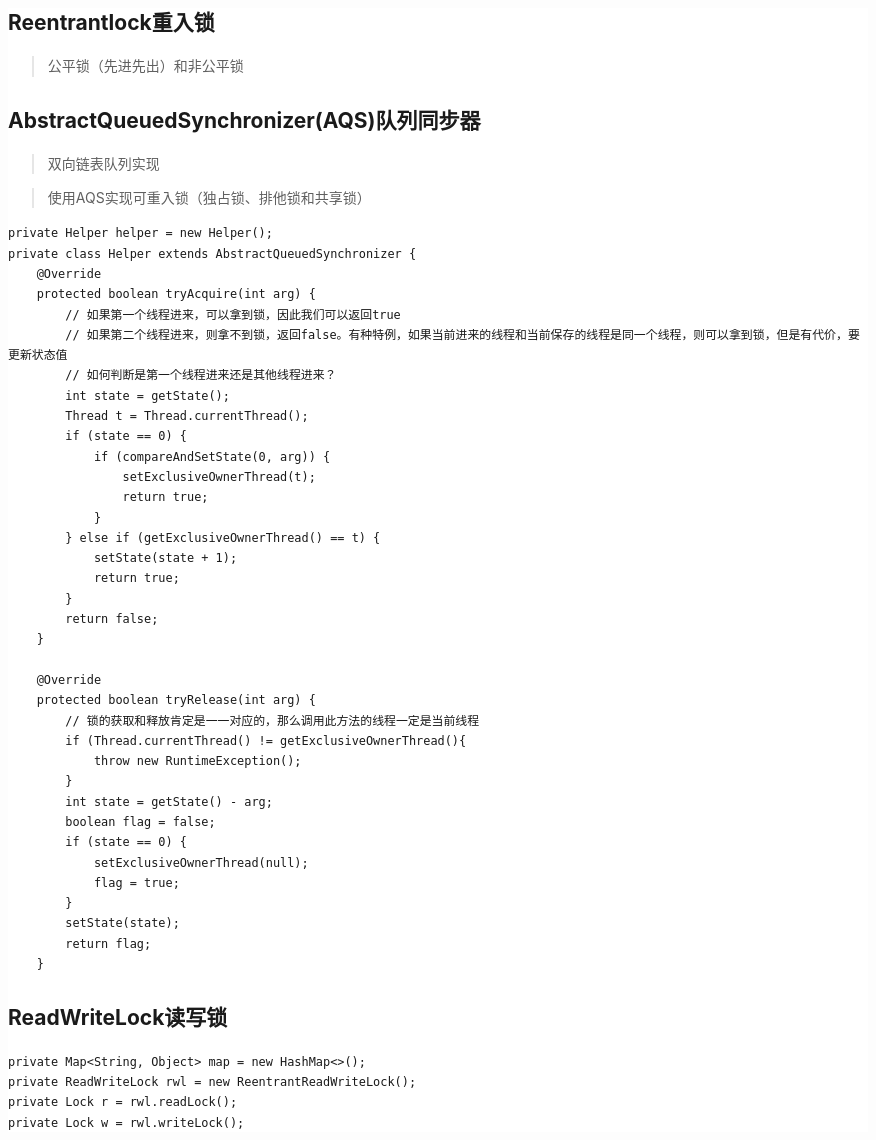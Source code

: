 ## Reentrantlock重入锁 ##

> 公平锁（先进先出）和非公平锁


## AbstractQueuedSynchronizer(AQS)队列同步器 ##

> 双向链表队列实现


> 使用AQS实现可重入锁（独占锁、排他锁和共享锁）

	private Helper helper = new Helper();
	private class Helper extends AbstractQueuedSynchronizer {
		@Override
		protected boolean tryAcquire(int arg) {
			// 如果第一个线程进来，可以拿到锁，因此我们可以返回true
			// 如果第二个线程进来，则拿不到锁，返回false。有种特例，如果当前进来的线程和当前保存的线程是同一个线程，则可以拿到锁，但是有代价，要更新状态值
			// 如何判断是第一个线程进来还是其他线程进来？
			int state = getState();
			Thread t = Thread.currentThread();
			if (state == 0) {
				if (compareAndSetState(0, arg)) {
					setExclusiveOwnerThread(t);
					return true;
				}
			} else if (getExclusiveOwnerThread() == t) {
				setState(state + 1);
				return true;
			}
			return false;
		}

		@Override
		protected boolean tryRelease(int arg) {
			// 锁的获取和释放肯定是一一对应的，那么调用此方法的线程一定是当前线程
			if (Thread.currentThread() != getExclusiveOwnerThread(){
				throw new RuntimeException();
			}
			int state = getState() - arg;
			boolean flag = false;
			if (state == 0) {
				setExclusiveOwnerThread(null);
				flag = true;
			}
			setState(state);
			return flag;
		}


## ReadWriteLock读写锁 ##

	private Map<String, Object> map = new HashMap<>();
	private ReadWriteLock rwl = new ReentrantReadWriteLock();
	private Lock r = rwl.readLock();
	private Lock w = rwl.writeLock();

